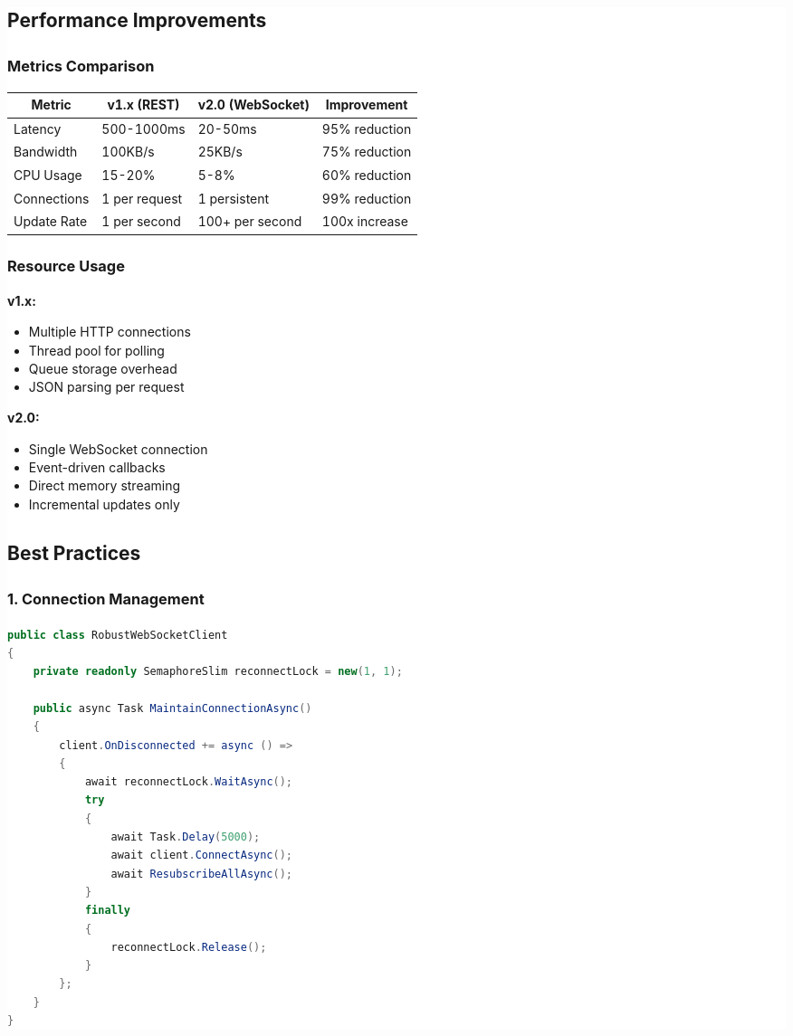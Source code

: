 ## Performance Improvements

### Metrics Comparison

| Metric | v1.x (REST) | v2.0 (WebSocket) | Improvement |
|--------|-------------|------------------|-------------|
| Latency | 500-1000ms | 20-50ms | 95% reduction |
| Bandwidth | 100KB/s | 25KB/s | 75% reduction |
| CPU Usage | 15-20% | 5-8% | 60% reduction |
| Connections | 1 per request | 1 persistent | 99% reduction |
| Update Rate | 1 per second | 100+ per second | 100x increase |

### Resource Usage

**v1.x:**
- Multiple HTTP connections
- Thread pool for polling
- Queue storage overhead
- JSON parsing per request

**v2.0:**
- Single WebSocket connection
- Event-driven callbacks
- Direct memory streaming
- Incremental updates only

## Best Practices

### 1. Connection Management
```csharp
public class RobustWebSocketClient
{
    private readonly SemaphoreSlim reconnectLock = new(1, 1);
    
    public async Task MaintainConnectionAsync()
    {
        client.OnDisconnected += async () =>
        {
            await reconnectLock.WaitAsync();
            try
            {
                await Task.Delay(5000);
                await client.ConnectAsync();
                await ResubscribeAllAsync();
            }
            finally
            {
                reconnectLock.Release();
            }
        };
    }
}
```
